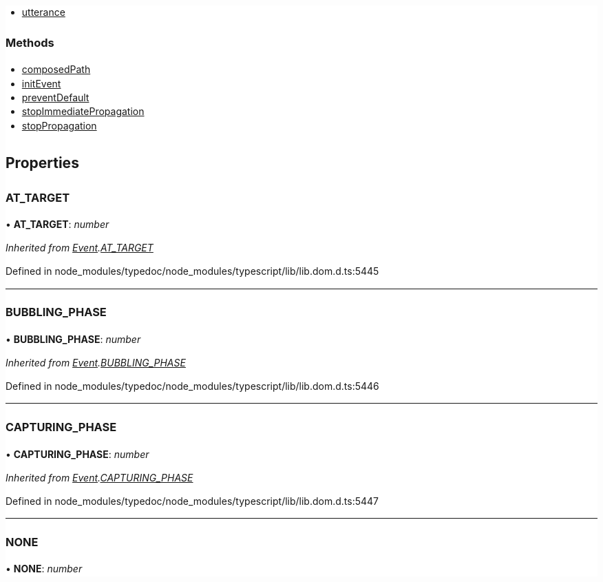 * [utterance](_node_modules_typedoc_node_modules_typescript_lib_lib_dom_d_.speechsynthesiserrorevent.md#utterance)

### Methods

* [composedPath](_node_modules_typedoc_node_modules_typescript_lib_lib_dom_d_.speechsynthesiserrorevent.md#composedpath)
* [initEvent](_node_modules_typedoc_node_modules_typescript_lib_lib_dom_d_.speechsynthesiserrorevent.md#initevent)
* [preventDefault](_node_modules_typedoc_node_modules_typescript_lib_lib_dom_d_.speechsynthesiserrorevent.md#preventdefault)
* [stopImmediatePropagation](_node_modules_typedoc_node_modules_typescript_lib_lib_dom_d_.speechsynthesiserrorevent.md#stopimmediatepropagation)
* [stopPropagation](_node_modules_typedoc_node_modules_typescript_lib_lib_dom_d_.speechsynthesiserrorevent.md#stoppropagation)

## Properties

###  AT_TARGET

• **AT_TARGET**: *number*

*Inherited from [Event](_node_modules_typedoc_node_modules_typescript_lib_lib_dom_d_.event.md).[AT_TARGET](_node_modules_typedoc_node_modules_typescript_lib_lib_dom_d_.event.md#at_target)*

Defined in node_modules/typedoc/node_modules/typescript/lib/lib.dom.d.ts:5445

___

###  BUBBLING_PHASE

• **BUBBLING_PHASE**: *number*

*Inherited from [Event](_node_modules_typedoc_node_modules_typescript_lib_lib_dom_d_.event.md).[BUBBLING_PHASE](_node_modules_typedoc_node_modules_typescript_lib_lib_dom_d_.event.md#bubbling_phase)*

Defined in node_modules/typedoc/node_modules/typescript/lib/lib.dom.d.ts:5446

___

###  CAPTURING_PHASE

• **CAPTURING_PHASE**: *number*

*Inherited from [Event](_node_modules_typedoc_node_modules_typescript_lib_lib_dom_d_.event.md).[CAPTURING_PHASE](_node_modules_typedoc_node_modules_typescript_lib_lib_dom_d_.event.md#capturing_phase)*

Defined in node_modules/typedoc/node_modules/typescript/lib/lib.dom.d.ts:5447

___

###  NONE

• **NONE**: *number*
